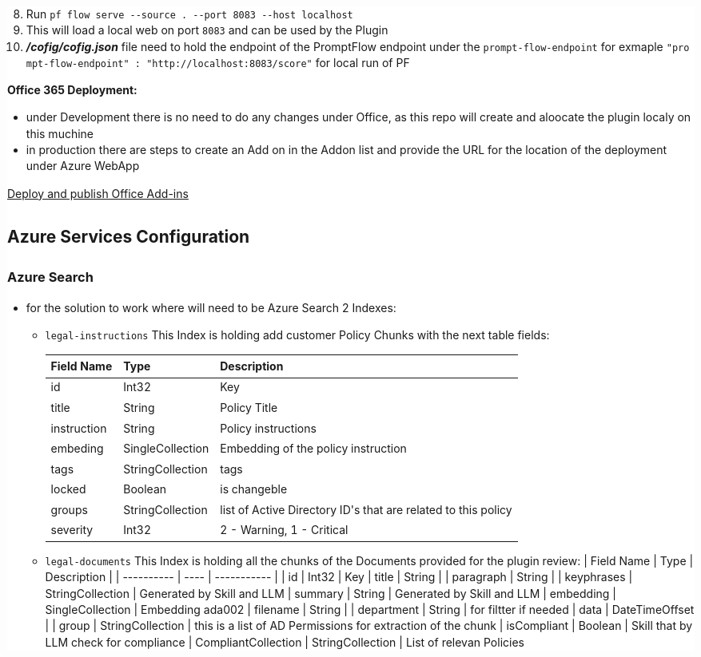 8. Run `pf flow serve --source . --port 8083 --host localhost`
9. This will load a local web on port `8083` and can be used by the Plugin
10. ***/cofig/cofig.json*** file need to hold the endpoint of the PromptFlow endpoint under the `prompt-flow-endpoint`
    for exmaple `"prompt-flow-endpoint" : "http://localhost:8083/score"` for local run of PF


**Office 365 Deployment:**  
  
- under Development there is no need to do any changes under Office, as this repo will create and aloocate the plugin localy on this muchine
- in production there are steps to create an Add on in the Addon list and provide the URL for the location of the deployment under Azure WebApp

[Deploy and publish Office Add-ins](https://learn.microsoft.com/en-us/office/dev/add-ins/publish/publish)
  
## Azure Services Configuration  
  
### Azure Search
- for the solution to work where will need to be Azure Search 2 Indexes:
    - `legal-instructions`
        This Index is holding add customer Policy Chunks with the next table fields:

        | Field Name | Type | Description | 
        | ---------- | ---- | ----------- |
        | id | Int32 | Key
        | title | String | Policy Title
        | instruction | String | Policy instructions
        | embeding | SingleCollection | Embedding of the policy instruction 
        | tags | StringCollection | tags
        | locked | Boolean | is changeble
        | groups | StringCollection | list of Active Directory ID's that are related to this policy
        | severity | Int32 | 2 - Warning, 1 - Critical


    - `legal-documents`
        This Index is holding all the chunks of the Documents provided for the plugin review:
        | Field Name | Type | Description |
        | ---------- | ---- | ----------- |
        | id | Int32 | Key
        | title | String | 
        | paragraph | String |
        | keyphrases | StringCollection | Generated by Skill and LLM
        | summary | String | Generated by Skill and LLM
        | embedding | SingleCollection | Embedding ada002
        | filename | String | 
        | department | String | for filtter if needed 
        | data | DateTimeOffset | 
        | group | StringCollection | this is a list of AD Permissions for extraction of the chunk
        | isCompliant | Boolean | Skill that by LLM check for compliance 
        | CompliantCollection | StringCollection | List of relevan Policies